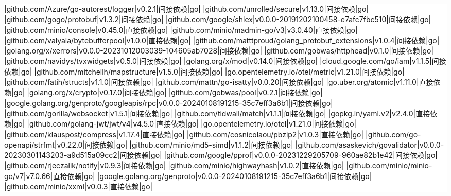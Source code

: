 |github.com/Azure/go-autorest/logger|v0.2.1|间接依赖|go|
|github.com/unrolled/secure|v1.13.0|间接依赖|go|
|github.com/gogo/protobuf|v1.3.2|间接依赖|go|
|github.com/google/shlex|v0.0.0-20191202100458-e7afc7fbc510|间接依赖|go|
|github.com/minio/console|v0.45.0|直接依赖|go|
|github.com/minio/madmin-go/v3|v3.0.40|直接依赖|go|
|github.com/valyala/bytebufferpool|v1.0.0|直接依赖|go|
|github.com/matttproud/golang_protobuf_extensions|v1.0.4|间接依赖|go|
|golang.org/x/xerrors|v0.0.0-20231012003039-104605ab7028|间接依赖|go|
|github.com/gobwas/httphead|v0.1.0|间接依赖|go|
|github.com/navidys/tvxwidgets|v0.5.0|间接依赖|go|
|golang.org/x/mod|v0.14.0|间接依赖|go|
|cloud.google.com/go/iam|v1.1.5|间接依赖|go|
|github.com/mitchellh/mapstructure|v1.5.0|间接依赖|go|
|go.opentelemetry.io/otel/metric|v1.21.0|间接依赖|go|
|github.com/fatih/structs|v1.1.0|间接依赖|go|
|github.com/mattn/go-isatty|v0.0.20|间接依赖|go|
|go.uber.org/atomic|v1.11.0|直接依赖|go|
|golang.org/x/crypto|v0.17.0|间接依赖|go|
|github.com/gobwas/pool|v0.2.1|间接依赖|go|
|google.golang.org/genproto/googleapis/rpc|v0.0.0-20240108191215-35c7eff3a6b1|间接依赖|go|
|github.com/gorilla/websocket|v1.5.1|间接依赖|go|
|github.com/tidwall/match|v1.1.1|间接依赖|go|
|gopkg.in/yaml.v2|v2.4.0|直接依赖|go|
|github.com/golang-jwt/jwt/v4|v4.5.0|直接依赖|go|
|go.opentelemetry.io/otel|v1.21.0|间接依赖|go|
|github.com/klauspost/compress|v1.17.4|直接依赖|go|
|github.com/cosnicolaou/pbzip2|v1.0.3|直接依赖|go|
|github.com/go-openapi/strfmt|v0.22.0|间接依赖|go|
|github.com/minio/md5-simd|v1.1.2|间接依赖|go|
|github.com/asaskevich/govalidator|v0.0.0-20230301143203-a9d515a09cc2|间接依赖|go|
|github.com/google/pprof|v0.0.0-20231229205709-960ae82b1e42|间接依赖|go|
|github.com/rjeczalik/notify|v0.9.3|间接依赖|go|
|github.com/minio/highwayhash|v1.0.2|直接依赖|go|
|github.com/minio/minio-go/v7|v7.0.66|直接依赖|go|
|google.golang.org/genproto|v0.0.0-20240108191215-35c7eff3a6b1|间接依赖|go|
|github.com/minio/xxml|v0.0.3|直接依赖|go|